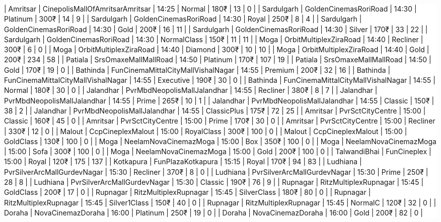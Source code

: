 | Amritsar     | CinepolisMallOfAmritsarAmritsar        | 14:25 | Normal           |  180₹ |       13 |      0 |
| Sardulgarh   | GoldenCinemasRoriRoad                  | 14:30 | Platinum         |  300₹ |       14 |      9 |
| Sardulgarh   | GoldenCinemasRoriRoad                  | 14:30 | Royal            |  250₹ |        8 |      4 |
| Sardulgarh   | GoldenCinemasRoriRoad                  | 14:30 | Gold             |  200₹ |       16 |     11 |
| Sardulgarh   | GoldenCinemasRoriRoad                  | 14:30 | Silver           |  170₹ |       33 |     22 |
| Sardulgarh   | GoldenCinemasRoriRoad                  | 14:30 | NormalClass      |  150₹ |       11 |     11 |
| Moga         | OrbitMultiplexZiraRoad                 | 14:40 | Recliner         |  300₹ |        6 |      0 |
| Moga         | OrbitMultiplexZiraRoad                 | 14:40 | Diamond          |  300₹ |       10 |     10 |
| Moga         | OrbitMultiplexZiraRoad                 | 14:40 | Gold             |  200₹ |      234 |     58 |
| Patiala      | SrsOmaxeMallMallRoad                   | 14:50 | Platinum         |  170₹ |      107 |     19 |
| Patiala      | SrsOmaxeMallMallRoad                   | 14:50 | Gold             |  170₹ |       19 |      0 |
| Bathinda     | FunCinemaMittalCityMallVishalNagar     | 14:55 | Premium          |  200₹ |       32 |     16 |
| Bathinda     | FunCinemaMittalCityMallVishalNagar     | 14:55 | Executive        |  190₹ |       30 |      0 |
| Bathinda     | FunCinemaMittalCityMallVishalNagar     | 14:55 | Normal           |  180₹ |       30 |      0 |
| Jalandhar    | PvrMbdNeopolisMallJalandhar            | 14:55 | Recliner         |  380₹ |        8 |      7 |
| Jalandhar    | PvrMbdNeopolisMallJalandhar            | 14:55 | Prime            |  265₹ |       10 |      1 |
| Jalandhar    | PvrMbdNeopolisMallJalandhar            | 14:55 | Classic          |  150₹ |       38 |      2 |
| Jalandhar    | PvrMbdNeopolisMallJalandhar            | 14:55 | ClassicPlus      |  175₹ |       72 |     25 |
| Amritsar     | PvrSctCityCentre                       | 15:00 | Classic          |  160₹ |       45 |      0 |
| Amritsar     | PvrSctCityCentre                       | 15:00 | Prime            |  170₹ |       30 |      0 |
| Amritsar     | PvrSctCityCentre                       | 15:00 | Recliner         |  330₹ |       12 |      0 |
| Malout       | CcpCineplexMalout                      | 15:00 | RoyalClass       |  300₹ |      100 |      0 |
| Malout       | CcpCineplexMalout                      | 15:00 | GoldClass        |  130₹ |      100 |      0 |
| Moga         | NeelamNovaCinemazMoga                  | 15:00 | Box              |  350₹ |      100 |      0 |
| Moga         | NeelamNovaCinemazMoga                  | 15:00 | Sofa             |  300₹ |      100 |      0 |
| Moga         | NeelamNovaCinemazMoga                  | 15:00 | Gold             |  200₹ |      100 |      0 |
| TalwandiBhai | FunCineplex                            | 15:00 | Royal            |  120₹ |      175 |    137 |
| Kotkapura    | FunPlazaKotkapura                      | 15:15 | Royal            |  170₹ |       94 |     83 |
| Ludhiana     | PvrSilverArcMallGurdevNagar            | 15:30 | Recliner         |  370₹ |        8 |      0 |
| Ludhiana     | PvrSilverArcMallGurdevNagar            | 15:30 | Prime            |  250₹ |       28 |      8 |
| Ludhiana     | PvrSilverArcMallGurdevNagar            | 15:30 | Classic          |  190₹ |       76 |      9 |
| Rupnagar     | RitzMultiplexRupnagar                  | 15:45 | GoldClass        |  200₹ |       17 |      0 |
| Rupnagar     | RitzMultiplexRupnagar                  | 15:45 | SilverClass      |  180₹ |       80 |      0 |
| Rupnagar     | RitzMultiplexRupnagar                  | 15:45 | Silver1Class     |  150₹ |       40 |      0 |
| Rupnagar     | RitzMultiplexRupnagar                  | 15:45 | NormalC          |  120₹ |       32 |      0 |
| Doraha       | NovaCinemazDoraha                      | 16:00 | Platinum         |  250₹ |       19 |      0 |
| Doraha       | NovaCinemazDoraha                      | 16:00 | Gold             |  200₹ |       82 |      0 |